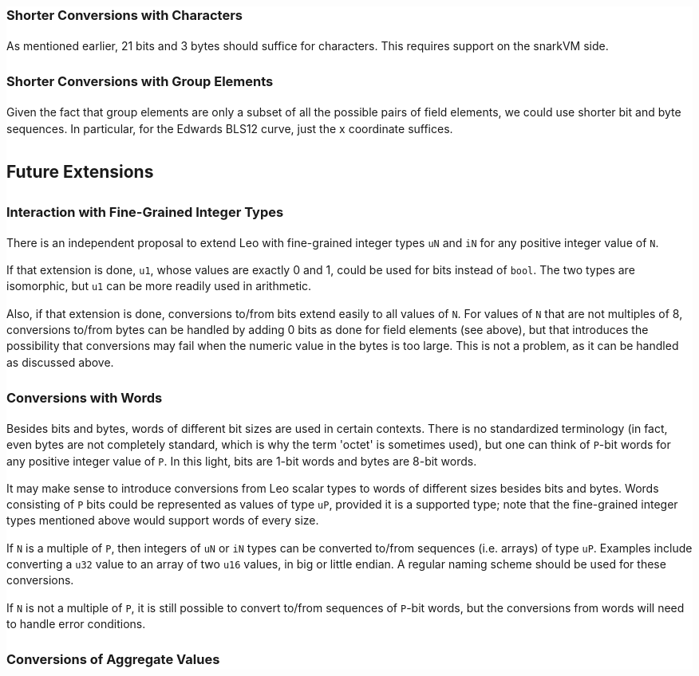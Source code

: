 ### Shorter Conversions with Characters

As mentioned earlier, 21 bits and 3 bytes should suffice for characters.
This requires support on the snarkVM side.

### Shorter Conversions with Group Elements

Given the fact that group elements are only a subset of all the possible pairs of field elements,
we could use shorter bit and byte sequences.
In particular, for the Edwards BLS12 curve, just the x coordinate suffices.

## Future Extensions

### Interaction with Fine-Grained Integer Types

There is an independent proposal to extend Leo with fine-grained integer types `uN` and `iN`
for any positive integer value of `N`.

If that extension is done, `u1`, whose values are exactly 0 and 1, could be used for bits instead of `bool`.
The two types are isomorphic, but `u1` can be more readily used in arithmetic.

Also, if that extension is done, conversions to/from bits extend easily to all values of `N`.
For values of `N` that are not multiples of 8,
conversions to/from bytes can be handled by adding 0 bits as done for field elements (see above),
but that introduces the possibility that conversions may fail when the numeric value in the bytes is too large.
This is not a problem, as it can be handled as discussed above.

### Conversions with Words

Besides bits and bytes, words of different bit sizes are used in certain contexts.
There is no standardized terminology
(in fact, even bytes are not completely standard, which is why the term 'octet' is sometimes used),
but one can think of `P`-bit words for any positive integer value of `P`.
In this light, bits are 1-bit words and bytes are 8-bit words.

It may make sense to introduce conversions from Leo scalar types to words of different sizes besides bits and bytes.
Words consisting of `P` bits could be represented as values of type `uP`, provided it is a supported type;
note that the fine-grained integer types mentioned above would support words of every size.

If `N` is a multiple of `P`, then integers of `uN` or `iN` types
can be converted to/from sequences (i.e. arrays) of type `uP`.
Examples include converting a `u32` value to an array of two `u16` values, in big or little endian.
A regular naming scheme should be used for these conversions.

If `N` is not a multiple of `P`, it is still possible to convert to/from sequences of `P`-bit words,
but the conversions from words will need to handle error conditions.

### Conversions of Aggregate Values
